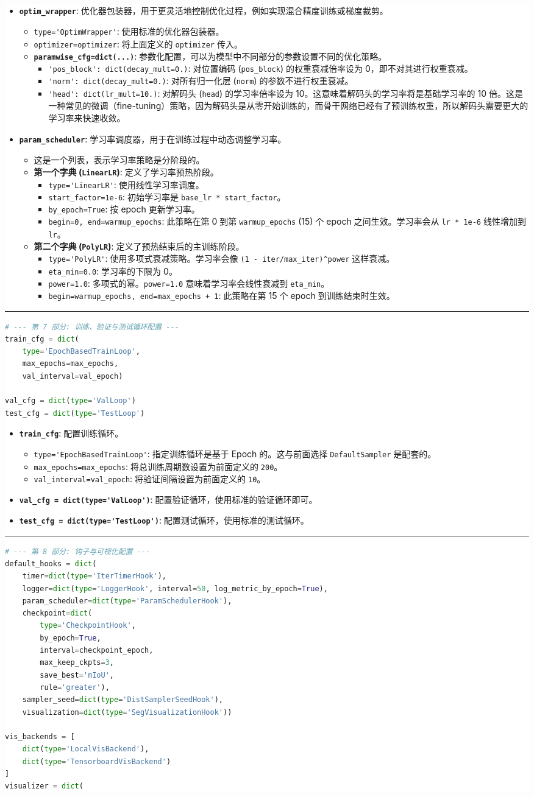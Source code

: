 *   **`optim_wrapper`**: 优化器包装器，用于更灵活地控制优化过程，例如实现混合精度训练或梯度裁剪。
    *   `type='OptimWrapper'`: 使用标准的优化器包装器。
    *   `optimizer=optimizer`: 将上面定义的 `optimizer` 传入。
    *   **`paramwise_cfg=dict(...)`**: 参数化配置，可以为模型中不同部分的参数设置不同的优化策略。
        *   `'pos_block': dict(decay_mult=0.)`: 对位置编码 (`pos_block`) 的权重衰减倍率设为 0，即不对其进行权重衰减。
        *   `'norm': dict(decay_mult=0.)`: 对所有归一化层 (`norm`) 的参数不进行权重衰减。
        *   `'head': dict(lr_mult=10.)`: 对解码头 (`head`) 的学习率倍率设为 10。这意味着解码头的学习率将是基础学习率的 10 倍。这是一种常见的微调（fine-tuning）策略，因为解码头是从零开始训练的，而骨干网络已经有了预训练权重，所以解码头需要更大的学习率来快速收敛。

*   **`param_scheduler`**: 学习率调度器，用于在训练过程中动态调整学习率。
    *   这是一个列表，表示学习率策略是分阶段的。
    *   **第一个字典 (`LinearLR`)**: 定义了学习率预热阶段。
        *   `type='LinearLR'`: 使用线性学习率调度。
        *   `start_factor=1e-6`: 初始学习率是 `base_lr * start_factor`。
        *   `by_epoch=True`: 按 epoch 更新学习率。
        *   `begin=0, end=warmup_epochs`: 此策略在第 0 到第 `warmup_epochs` (15) 个 epoch 之间生效。学习率会从 `lr * 1e-6` 线性增加到 `lr`。
    *   **第二个字典 (`PolyLR`)**: 定义了预热结束后的主训练阶段。
        *   `type='PolyLR'`: 使用多项式衰减策略。学习率会像 `(1 - iter/max_iter)^power` 这样衰减。
        *   `eta_min=0.0`: 学习率的下限为 0。
        *   `power=1.0`: 多项式的幂。`power=1.0` 意味着学习率会线性衰减到 `eta_min`。
        *   `begin=warmup_epochs, end=max_epochs + 1`: 此策略在第 15 个 epoch 到训练结束时生效。

---

````python
# --- 第 7 部分: 训练、验证与测试循环配置 ---
train_cfg = dict(
    type='EpochBasedTrainLoop',
    max_epochs=max_epochs,
    val_interval=val_epoch)

val_cfg = dict(type='ValLoop')
test_cfg = dict(type='TestLoop')
````
*   **`train_cfg`**: 配置训练循环。
    *   `type='EpochBasedTrainLoop'`: 指定训练循环是基于 Epoch 的。这与前面选择 `DefaultSampler` 是配套的。
    *   `max_epochs=max_epochs`: 将总训练周期数设置为前面定义的 `200`。
    *   `val_interval=val_epoch`: 将验证间隔设置为前面定义的 `10`。

*   **`val_cfg = dict(type='ValLoop')`**: 配置验证循环，使用标准的验证循环即可。
*   **`test_cfg = dict(type='TestLoop')`**: 配置测试循环，使用标准的测试循环。

---

````python
# --- 第 8 部分: 钩子与可视化配置 ---
default_hooks = dict(
    timer=dict(type='IterTimerHook'),
    logger=dict(type='LoggerHook', interval=50, log_metric_by_epoch=True),
    param_scheduler=dict(type='ParamSchedulerHook'),
    checkpoint=dict(
        type='CheckpointHook',
        by_epoch=True,
        interval=checkpoint_epoch,
        max_keep_ckpts=3,
        save_best='mIoU',
        rule='greater'),
    sampler_seed=dict(type='DistSamplerSeedHook'),
    visualization=dict(type='SegVisualizationHook'))

vis_backends = [
    dict(type='LocalVisBackend'),
    dict(type='TensorboardVisBackend')
]
visualizer = dict(
````
